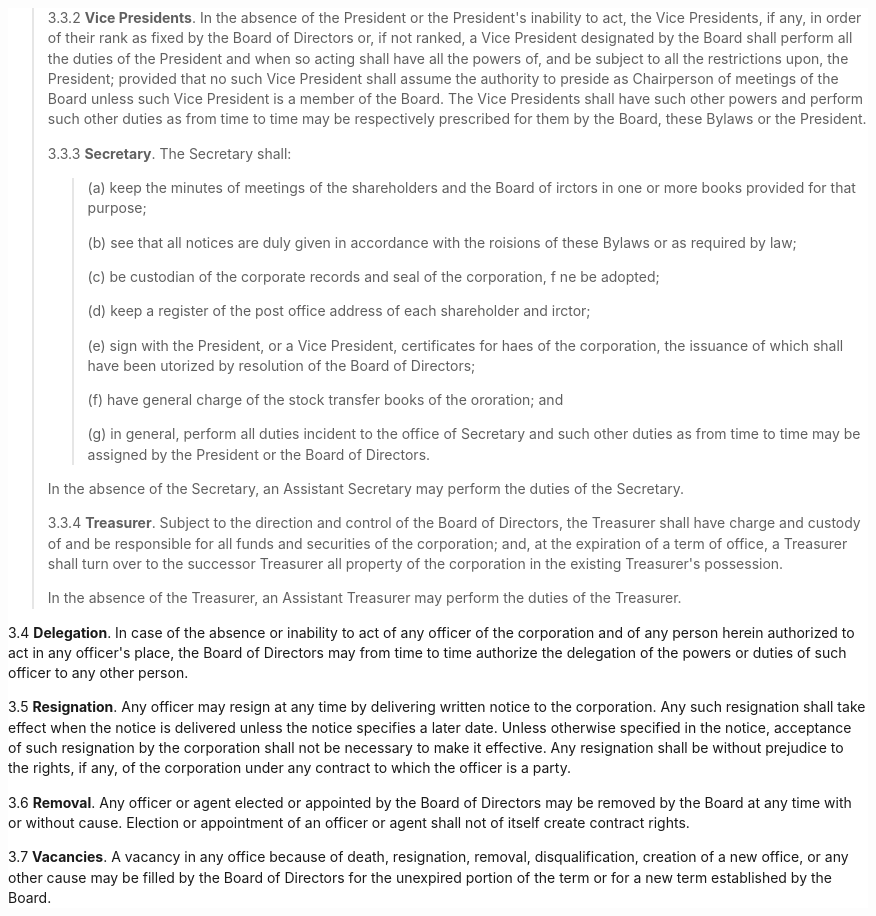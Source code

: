 > 3.3.2 **Vice Presidents**. In the absence of the President or the President's inability to act, the Vice Presidents, if any, in order of their rank as fixed by the Board of Directors or, if not ranked, a Vice President designated by the Board shall perform all the duties of the President and when so acting shall have all the powers of, and be subject to all the restrictions upon, the President; provided that no such Vice President shall assume the authority to preside as Chairperson of meetings of the Board unless such Vice President is a member of the Board. The Vice Presidents shall have such other powers and perform such other duties as from time to time may be respectively prescribed for them by the Board, these Bylaws or the President.
>
> 3.3.3 **Secretary**. The Secretary shall:
>
> > (a) keep the minutes of meetings of the shareholders and the Board of irctors in one or more books provided for that purpose;
> >
> > (b) see that all notices are duly given in accordance with the roisions of these Bylaws or as required by law;
> >
> > (c) be custodian of the corporate records and seal of the corporation, f ne be adopted;
> >
> > (d) keep a register of the post office address of each shareholder and irctor;
> >
> > (e) sign with the President, or a Vice President, certificates for haes of the corporation, the issuance of which shall have been utorized by resolution of the Board of Directors;
> >
> > (f) have general charge of the stock transfer books of the ororation; and
> >
> > (g) in general, perform all duties incident to the office of Secretary and such other duties as from time to time may be assigned by the President or the Board of Directors.
>
> In the absence of the Secretary, an Assistant Secretary may perform the duties of the Secretary.
>
> 3.3.4 **Treasurer**. Subject to the direction and control of the Board of Directors, the Treasurer shall have charge and custody of and be responsible for all funds and securities of the corporation; and, at the expiration of a term of office, a Treasurer shall turn over to the successor Treasurer all property of the corporation in the existing Treasurer's possession.
>
> In the absence of the Treasurer, an Assistant Treasurer may perform the duties of the Treasurer.

3.4 **Delegation**. In case of the absence or inability to act of any officer of the corporation and of any person herein authorized to act in any officer's place, the Board of Directors may from time to time authorize the delegation of the powers or duties of such officer to any other person.

3.5 **Resignation**. Any officer may resign at any time by delivering written notice to the corporation. Any such resignation shall take effect when the notice is delivered unless the notice specifies a later date. Unless otherwise specified in the notice, acceptance of such resignation by the corporation shall not be necessary to make it effective. Any resignation shall be without prejudice to the rights, if any, of the corporation under any contract to which the officer is a party.

3.6 **Removal**. Any officer or agent elected or appointed by the Board of Directors may be removed by the Board at any time with or without cause. Election or appointment of an officer or agent shall not of itself create contract rights.

3.7 **Vacancies**. A vacancy in any office because of death, resignation, removal, disqualification, creation of a new office, or any other cause may be filled by the Board of Directors for the unexpired portion of the term or for a new term established by the Board.

